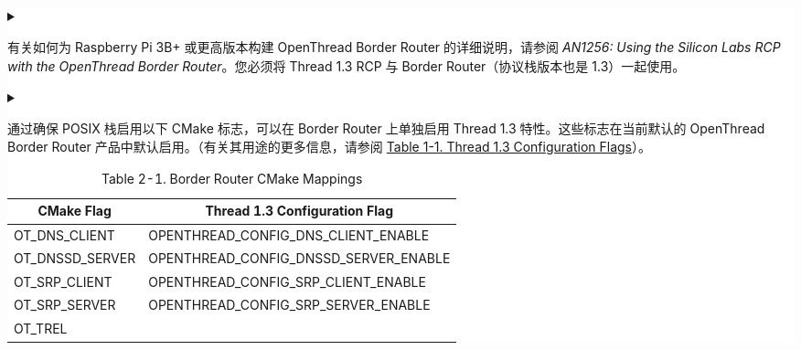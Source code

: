</div>

<div>
    <details>
        <summary></summary>
        <p>
            Refer to <em>AN1256: Using the Silicon Labs RCP with the OpenThread Border Router</em> for detailed instructions on how to build an OpenThread Border Router for Raspberry Pi 3B+ or above. You must use a Thread protocol version 1.3 RCP with a Border Router that is also running a stack at protocol version 1.3.
        </p>
    </details>
    <p>
        有关如何为 Raspberry Pi 3B+ 或更高版本构建 OpenThread Border Router 的详细说明，请参阅 <em>AN1256: Using the Silicon Labs RCP with the OpenThread Border Router</em>。您必须将 Thread 1.3 RCP 与 Border Router（协议栈版本也是 1.3）一起使用。
    </p>
</div>

<div>
    <details>
        <summary></summary>
        <p>
            Thread 1.3 features can be enabled on the border router separately, by making sure the POSIX stack enables the following CMake flags. These flags are enabled by default with the current default OpenThread Border Router offering. (See <a href="#Table_1-1">Table 1-1. Thread 1.3 Configuration Flags</a> for more information on their purpose.)
        </p>
    </details>
    <p>
        通过确保 POSIX 栈启用以下 CMake 标志，可以在 Border Router 上单独启用 Thread 1.3 特性。这些标志在当前默认的 OpenThread Border Router 产品中默认启用。（有关其用途的更多信息，请参阅 <a href="#Table_1-1">Table 1-1. Thread 1.3 Configuration Flags</a>）。
    </p>
</div>

<table style="margin-left: auto; margin-right: auto;">
<caption style="white-space: nowrap;">Table 2-1. Border Router CMake Mappings</caption>
<thead>
  <tr>
    <th>CMake Flag</th>
    <th>Thread 1.3 Configuration Flag</th>
  </tr>
</thead>
<tbody>
  <tr>
    <td>OT_DNS_CLIENT</td>
    <td>OPENTHREAD_CONFIG_DNS_CLIENT_ENABLE</td>
  </tr>
  <tr>
    <td>OT_DNSSD_SERVER</td>
    <td>OPENTHREAD_CONFIG_DNSSD_SERVER_ENABLE</td>
  </tr>
  <tr>
    <td>OT_SRP_CLIENT</td>
    <td>OPENTHREAD_CONFIG_SRP_CLIENT_ENABLE</td>
  </tr>
  <tr>
    <td>OT_SRP_SERVER</td>
    <td>OPENTHREAD_CONFIG_SRP_SERVER_ENABLE</td>
  </tr>
  <tr>
    <td>OT_TREL</td>
